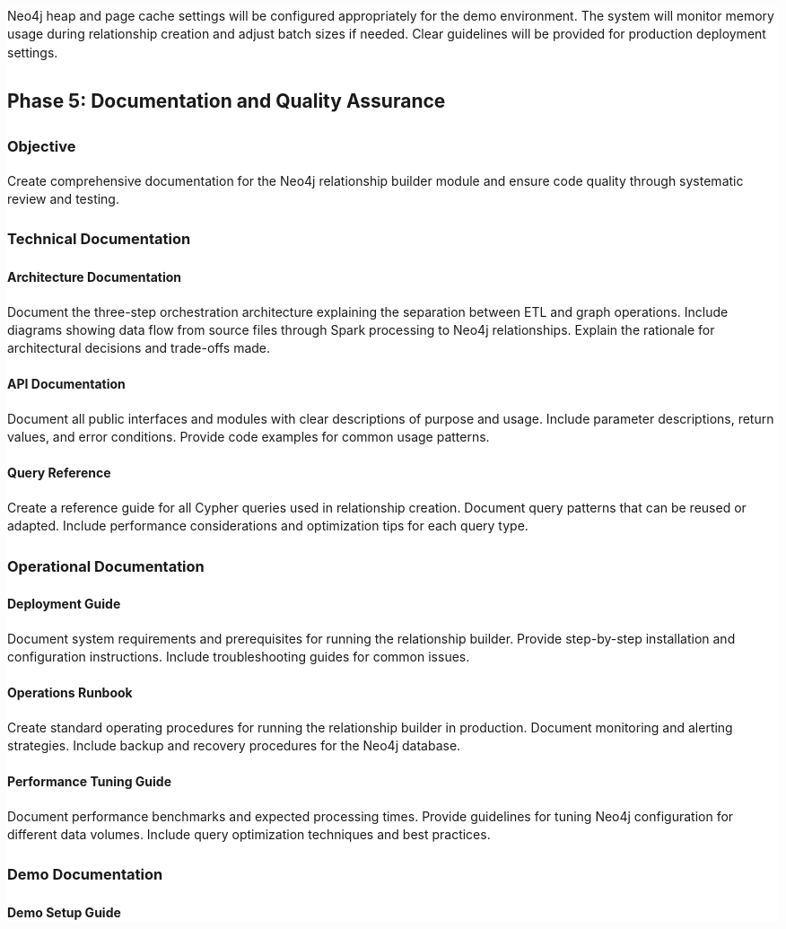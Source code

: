 Neo4j heap and page cache settings will be configured appropriately for the demo environment. The system will monitor memory usage during relationship creation and adjust batch sizes if needed. Clear guidelines will be provided for production deployment settings.

## Phase 5: Documentation and Quality Assurance

### Objective

Create comprehensive documentation for the Neo4j relationship builder module and ensure code quality through systematic review and testing.

### Technical Documentation

#### Architecture Documentation

Document the three-step orchestration architecture explaining the separation between ETL and graph operations. Include diagrams showing data flow from source files through Spark processing to Neo4j relationships. Explain the rationale for architectural decisions and trade-offs made.

#### API Documentation

Document all public interfaces and modules with clear descriptions of purpose and usage. Include parameter descriptions, return values, and error conditions. Provide code examples for common usage patterns.

#### Query Reference

Create a reference guide for all Cypher queries used in relationship creation. Document query patterns that can be reused or adapted. Include performance considerations and optimization tips for each query type.

### Operational Documentation

#### Deployment Guide

Document system requirements and prerequisites for running the relationship builder. Provide step-by-step installation and configuration instructions. Include troubleshooting guides for common issues.

#### Operations Runbook

Create standard operating procedures for running the relationship builder in production. Document monitoring and alerting strategies. Include backup and recovery procedures for the Neo4j database.

#### Performance Tuning Guide

Document performance benchmarks and expected processing times. Provide guidelines for tuning Neo4j configuration for different data volumes. Include query optimization techniques and best practices.

### Demo Documentation

#### Demo Setup Guide
